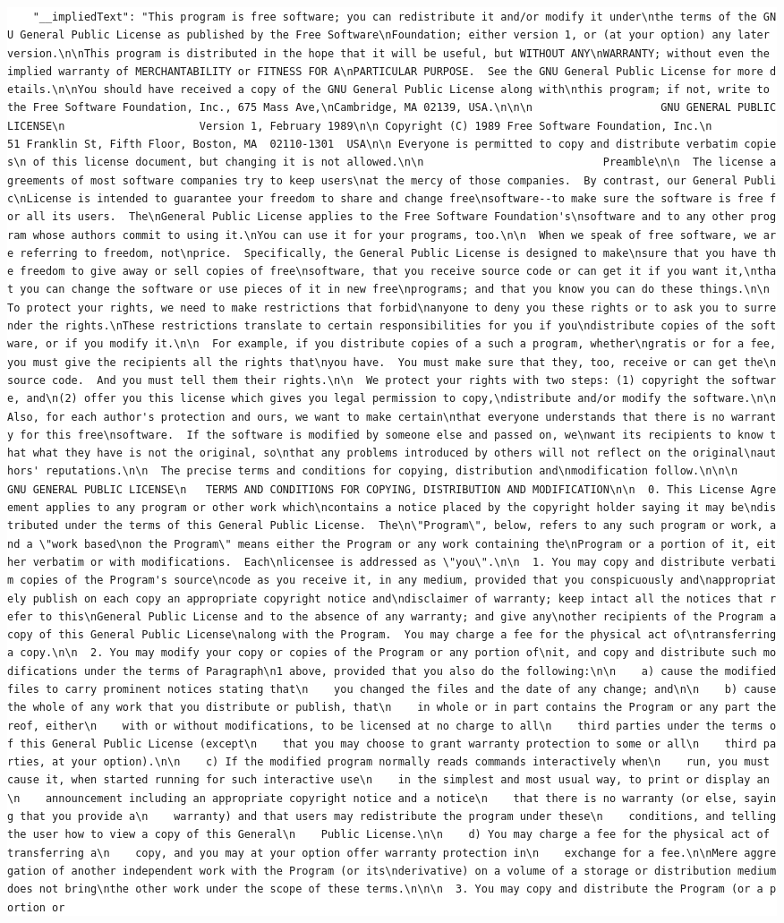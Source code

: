         "__impliedText": "This program is free software; you can redistribute it and/or modify it under\nthe terms of the GNU General Public License as published by the Free Software\nFoundation; either version 1, or (at your option) any later version.\n\nThis program is distributed in the hope that it will be useful, but WITHOUT ANY\nWARRANTY; without even the implied warranty of MERCHANTABILITY or FITNESS FOR A\nPARTICULAR PURPOSE.  See the GNU General Public License for more details.\n\nYou should have received a copy of the GNU General Public License along with\nthis program; if not, write to the Free Software Foundation, Inc., 675 Mass Ave,\nCambridge, MA 02139, USA.\n\n\n                    GNU GENERAL PUBLIC LICENSE\n                     Version 1, February 1989\n\n Copyright (C) 1989 Free Software Foundation, Inc.\n                    51 Franklin St, Fifth Floor, Boston, MA  02110-1301  USA\n\n Everyone is permitted to copy and distribute verbatim copies\n of this license document, but changing it is not allowed.\n\n                            Preamble\n\n  The license agreements of most software companies try to keep users\nat the mercy of those companies.  By contrast, our General Public\nLicense is intended to guarantee your freedom to share and change free\nsoftware--to make sure the software is free for all its users.  The\nGeneral Public License applies to the Free Software Foundation's\nsoftware and to any other program whose authors commit to using it.\nYou can use it for your programs, too.\n\n  When we speak of free software, we are referring to freedom, not\nprice.  Specifically, the General Public License is designed to make\nsure that you have the freedom to give away or sell copies of free\nsoftware, that you receive source code or can get it if you want it,\nthat you can change the software or use pieces of it in new free\nprograms; and that you know you can do these things.\n\n  To protect your rights, we need to make restrictions that forbid\nanyone to deny you these rights or to ask you to surrender the rights.\nThese restrictions translate to certain responsibilities for you if you\ndistribute copies of the software, or if you modify it.\n\n  For example, if you distribute copies of a such a program, whether\ngratis or for a fee, you must give the recipients all the rights that\nyou have.  You must make sure that they, too, receive or can get the\nsource code.  And you must tell them their rights.\n\n  We protect your rights with two steps: (1) copyright the software, and\n(2) offer you this license which gives you legal permission to copy,\ndistribute and/or modify the software.\n\n  Also, for each author's protection and ours, we want to make certain\nthat everyone understands that there is no warranty for this free\nsoftware.  If the software is modified by someone else and passed on, we\nwant its recipients to know that what they have is not the original, so\nthat any problems introduced by others will not reflect on the original\nauthors' reputations.\n\n  The precise terms and conditions for copying, distribution and\nmodification follow.\n\n\n                    GNU GENERAL PUBLIC LICENSE\n   TERMS AND CONDITIONS FOR COPYING, DISTRIBUTION AND MODIFICATION\n\n  0. This License Agreement applies to any program or other work which\ncontains a notice placed by the copyright holder saying it may be\ndistributed under the terms of this General Public License.  The\n\"Program\", below, refers to any such program or work, and a \"work based\non the Program\" means either the Program or any work containing the\nProgram or a portion of it, either verbatim or with modifications.  Each\nlicensee is addressed as \"you\".\n\n  1. You may copy and distribute verbatim copies of the Program's source\ncode as you receive it, in any medium, provided that you conspicuously and\nappropriately publish on each copy an appropriate copyright notice and\ndisclaimer of warranty; keep intact all the notices that refer to this\nGeneral Public License and to the absence of any warranty; and give any\nother recipients of the Program a copy of this General Public License\nalong with the Program.  You may charge a fee for the physical act of\ntransferring a copy.\n\n  2. You may modify your copy or copies of the Program or any portion of\nit, and copy and distribute such modifications under the terms of Paragraph\n1 above, provided that you also do the following:\n\n    a) cause the modified files to carry prominent notices stating that\n    you changed the files and the date of any change; and\n\n    b) cause the whole of any work that you distribute or publish, that\n    in whole or in part contains the Program or any part thereof, either\n    with or without modifications, to be licensed at no charge to all\n    third parties under the terms of this General Public License (except\n    that you may choose to grant warranty protection to some or all\n    third parties, at your option).\n\n    c) If the modified program normally reads commands interactively when\n    run, you must cause it, when started running for such interactive use\n    in the simplest and most usual way, to print or display an\n    announcement including an appropriate copyright notice and a notice\n    that there is no warranty (or else, saying that you provide a\n    warranty) and that users may redistribute the program under these\n    conditions, and telling the user how to view a copy of this General\n    Public License.\n\n    d) You may charge a fee for the physical act of transferring a\n    copy, and you may at your option offer warranty protection in\n    exchange for a fee.\n\nMere aggregation of another independent work with the Program (or its\nderivative) on a volume of a storage or distribution medium does not bring\nthe other work under the scope of these terms.\n\n\n  3. You may copy and distribute the Program (or a portion or